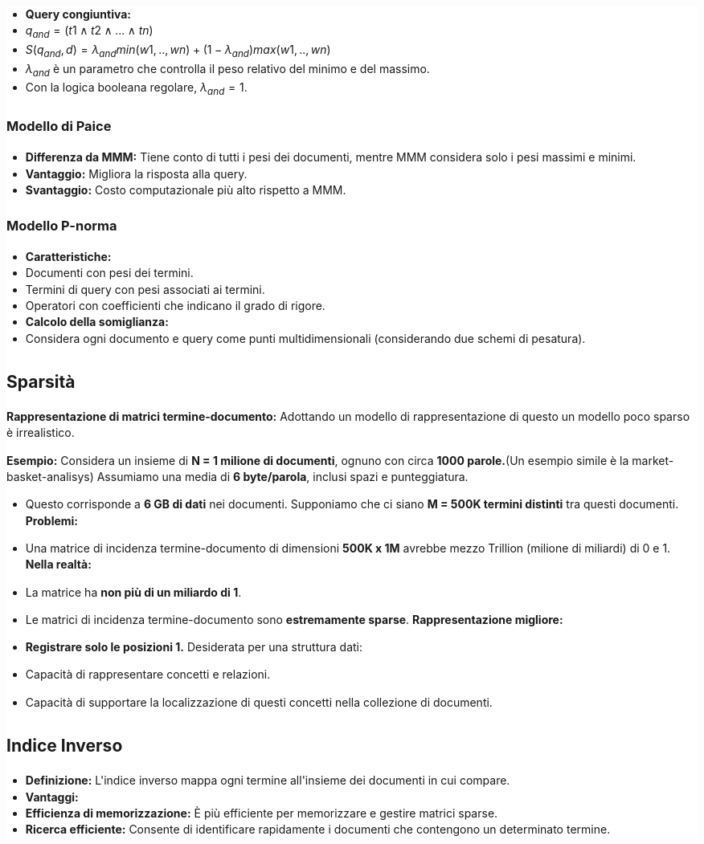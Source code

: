 * **Query congiuntiva:**
 * $q_{and} = (t1 \land t2 \land ... \land tn)$
 * $S(q_{and}, d) = λ_{and} min(w1,.. , wn) + (1 - λ_{and})  max(w1,.. , wn)$
 * $λ_{and}$ è un parametro che controlla il peso relativo del minimo e del massimo.
 * Con la logica booleana regolare, $λ_{and} = 1$.

### Modello di Paice

* **Differenza da MMM:** Tiene conto di tutti i pesi dei documenti, mentre MMM considera solo i pesi massimi e minimi.
* **Vantaggio:** Migliora la risposta alla query.
* **Svantaggio:** Costo computazionale più alto rispetto a MMM.

### Modello P-norma

* **Caratteristiche:**
 * Documenti con pesi dei termini.
 * Termini di query con pesi associati ai termini.
 * Operatori con coefficienti che indicano il grado di rigore.
* **Calcolo della somiglianza:**
 * Considera ogni documento e query come punti multidimensionali (considerando due schemi di pesatura).

## Sparsità

**Rappresentazione di matrici termine-documento:** Adottando un modello di rappresentazione di questo un modello poco sparso è irrealistico.

**Esempio:** Considera un insieme di **N = 1 milione di documenti**, ognuno con circa **1000 parole.**(Un esempio simile è la market-basket-analisys)
Assumiamo una media di **6 byte/parola**, inclusi spazi e punteggiatura.
* Questo corrisponde a **6 GB di dati** nei documenti.
Supponiamo che ci siano **M = 500K termini distinti** tra questi documenti.
**Problemi:**

* Una matrice di incidenza termine-documento di dimensioni **500K x 1M** avrebbe mezzo Trillion (milione di miliardi) di 0 e 1.
**Nella realtà:**

* La matrice ha **non più di un miliardo di 1**.
* Le matrici di incidenza termine-documento sono **estremamente sparse**.
**Rappresentazione migliore:**

* **Registrare solo le posizioni 1.**
Desiderata per una struttura dati:
* Capacità di rappresentare concetti e relazioni.
* Capacità di supportare la localizzazione di questi concetti nella collezione di documenti.

## Indice Inverso

* **Definizione:** L'indice inverso mappa ogni termine all'insieme dei documenti in cui compare.
* **Vantaggi:**
 * **Efficienza di memorizzazione:** È più efficiente per memorizzare e gestire matrici sparse.
 * **Ricerca efficiente:** Consente di identificare rapidamente i documenti che contengono un determinato termine.
